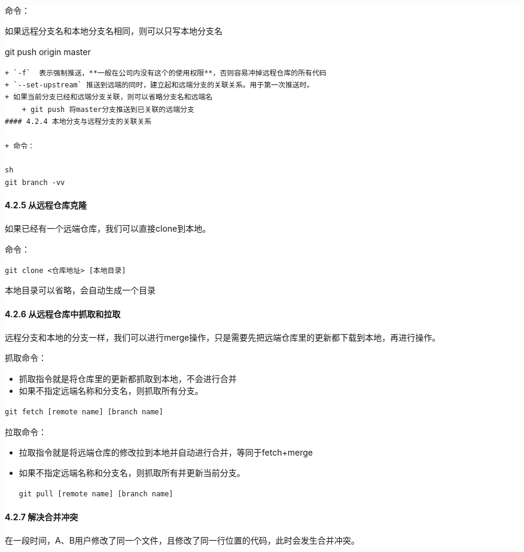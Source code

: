 命令：

如果远程分支名和本地分支名相同，则可以只写本地分支名

git push origin master


```
+ `-f`  表示强制推送，**一般在公司内没有这个的使用权限**，否则容易冲掉远程仓库的所有代码
+ `--set-upstream` 推送到远端的同时，建立起和远端分支的关联关系。用于第一次推送时。
+ 如果当前分支已经和远端分支关联，则可以省略分支名和远端名
    + git push 将master分支推送到已关联的远端分支
#### 4.2.4 本地分支与远程分支的关联关系

+ 命令：

sh
git branch -vv
```

#### 4.2.5 从远程仓库克隆

如果已经有一个远端仓库，我们可以直接clone到本地。

命令：

```
git clone <仓库地址> [本地目录]
```

本地目录可以省略，会自动生成一个目录

#### 4.2.6 从远程仓库中抓取和拉取

远程分支和本地的分支一样，我们可以进行merge操作，只是需要先把远端仓库里的更新都下载到本地，再进行操作。

抓取命令：

- 抓取指令就是将仓库里的更新都抓取到本地，不会进行合并
- 如果不指定远端名称和分支名，则抓取所有分支。

```
git fetch [remote name] [branch name]
```


拉取命令：

- 拉取指令就是将远端仓库的修改拉到本地并自动进行合并，等同于fetch+merge

- 如果不指定远端名称和分支名，则抓取所有并更新当前分支。

  ```
  git pull [remote name] [branch name]
  ```

  

#### 4.2.7 解决合并冲突

在一段时间，A、B用户修改了同一个文件，且修改了同一行位置的代码，此时会发生合并冲突。
